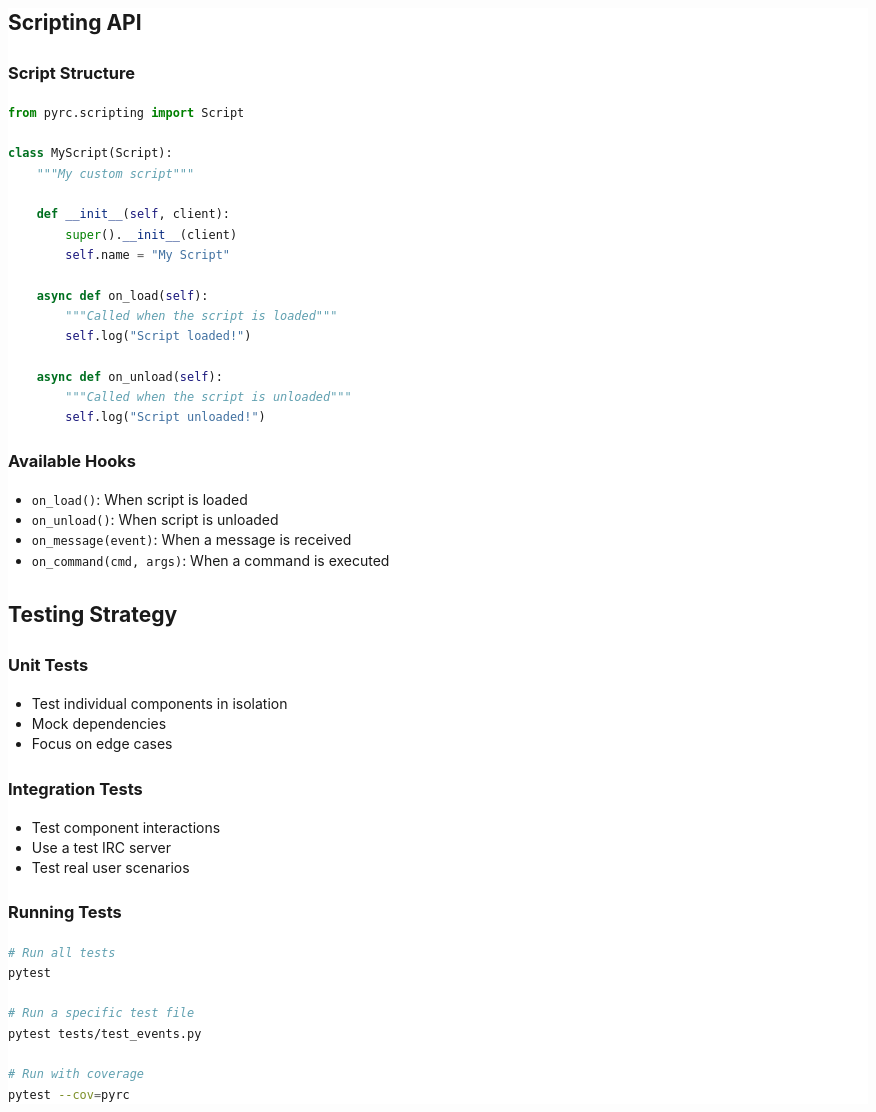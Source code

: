 ## Scripting API

### Script Structure
```python
from pyrc.scripting import Script

class MyScript(Script):
    """My custom script"""
    
    def __init__(self, client):
        super().__init__(client)
        self.name = "My Script"
    
    async def on_load(self):
        """Called when the script is loaded"""
        self.log("Script loaded!")
    
    async def on_unload(self):
        """Called when the script is unloaded"""
        self.log("Script unloaded!")
```

### Available Hooks
- `on_load()`: When script is loaded
- `on_unload()`: When script is unloaded
- `on_message(event)`: When a message is received
- `on_command(cmd, args)`: When a command is executed

## Testing Strategy

### Unit Tests
- Test individual components in isolation
- Mock dependencies
- Focus on edge cases

### Integration Tests
- Test component interactions
- Use a test IRC server
- Test real user scenarios

### Running Tests
```bash
# Run all tests
pytest

# Run a specific test file
pytest tests/test_events.py

# Run with coverage
pytest --cov=pyrc
```
